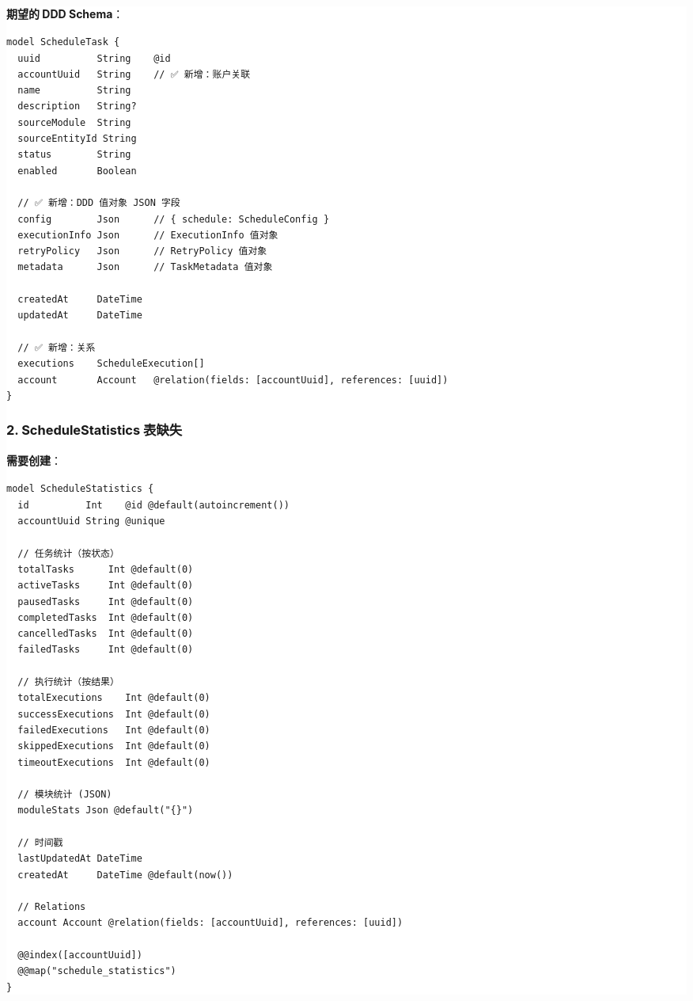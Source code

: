 **期望的 DDD Schema**：
```prisma
model ScheduleTask {
  uuid          String    @id
  accountUuid   String    // ✅ 新增：账户关联
  name          String
  description   String?
  sourceModule  String
  sourceEntityId String
  status        String
  enabled       Boolean
  
  // ✅ 新增：DDD 值对象 JSON 字段
  config        Json      // { schedule: ScheduleConfig }
  executionInfo Json      // ExecutionInfo 值对象
  retryPolicy   Json      // RetryPolicy 值对象
  metadata      Json      // TaskMetadata 值对象
  
  createdAt     DateTime
  updatedAt     DateTime
  
  // ✅ 新增：关系
  executions    ScheduleExecution[]
  account       Account   @relation(fields: [accountUuid], references: [uuid])
}
```

### 2. ScheduleStatistics 表缺失

**需要创建**：
```prisma
model ScheduleStatistics {
  id          Int    @id @default(autoincrement())
  accountUuid String @unique
  
  // 任务统计（按状态）
  totalTasks      Int @default(0)
  activeTasks     Int @default(0)
  pausedTasks     Int @default(0)
  completedTasks  Int @default(0)
  cancelledTasks  Int @default(0)
  failedTasks     Int @default(0)
  
  // 执行统计（按结果）
  totalExecutions    Int @default(0)
  successExecutions  Int @default(0)
  failedExecutions   Int @default(0)
  skippedExecutions  Int @default(0)
  timeoutExecutions  Int @default(0)
  
  // 模块统计 (JSON)
  moduleStats Json @default("{}")
  
  // 时间戳
  lastUpdatedAt DateTime
  createdAt     DateTime @default(now())
  
  // Relations
  account Account @relation(fields: [accountUuid], references: [uuid])
  
  @@index([accountUuid])
  @@map("schedule_statistics")
}
```

